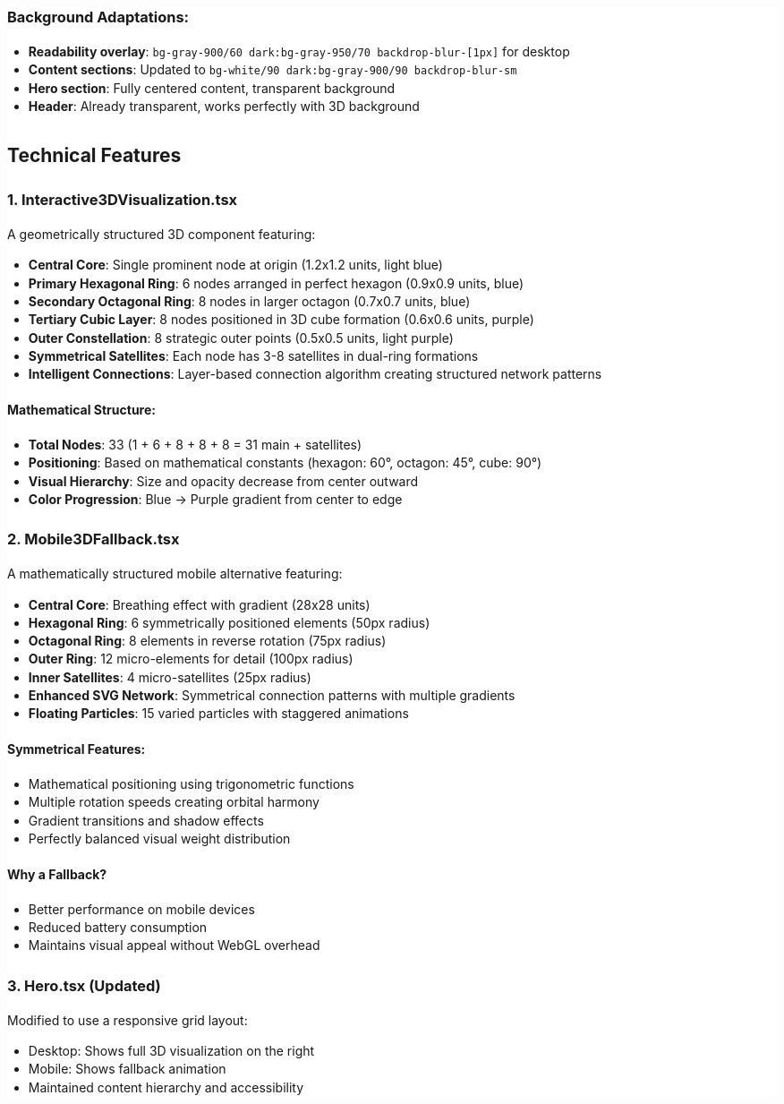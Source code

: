 ### Background Adaptations:
- **Readability overlay**: `bg-gray-900/60 dark:bg-gray-950/70 backdrop-blur-[1px]` for desktop
- **Content sections**: Updated to `bg-white/90 dark:bg-gray-900/90 backdrop-blur-sm`
- **Hero section**: Fully centered content, transparent background
- **Header**: Already transparent, works perfectly with 3D background

## Technical Features

### 1. Interactive3DVisualization.tsx
A geometrically structured 3D component featuring:
- **Central Core**: Single prominent node at origin (1.2x1.2 units, light blue)
- **Primary Hexagonal Ring**: 6 nodes arranged in perfect hexagon (0.9x0.9 units, blue)
- **Secondary Octagonal Ring**: 8 nodes in larger octagon (0.7x0.7 units, blue)  
- **Tertiary Cubic Layer**: 8 nodes positioned in 3D cube formation (0.6x0.6 units, purple)
- **Outer Constellation**: 8 strategic outer points (0.5x0.5 units, light purple)
- **Symmetrical Satellites**: Each node has 3-8 satellites in dual-ring formations
- **Intelligent Connections**: Layer-based connection algorithm creating structured network patterns

#### Mathematical Structure:
- **Total Nodes**: 33 (1 + 6 + 8 + 8 + 8 = 31 main + satellites)
- **Positioning**: Based on mathematical constants (hexagon: 60°, octagon: 45°, cube: 90°)
- **Visual Hierarchy**: Size and opacity decrease from center outward
- **Color Progression**: Blue → Purple gradient from center to edge

### 2. Mobile3DFallback.tsx
A mathematically structured mobile alternative featuring:
- **Central Core**: Breathing effect with gradient (28x28 units)
- **Hexagonal Ring**: 6 symmetrically positioned elements (50px radius)
- **Octagonal Ring**: 8 elements in reverse rotation (75px radius)
- **Outer Ring**: 12 micro-elements for detail (100px radius)
- **Inner Satellites**: 4 micro-satellites (25px radius)
- **Enhanced SVG Network**: Symmetrical connection patterns with multiple gradients
- **Floating Particles**: 15 varied particles with staggered animations

#### Symmetrical Features:
- Mathematical positioning using trigonometric functions
- Multiple rotation speeds creating orbital harmony
- Gradient transitions and shadow effects
- Perfectly balanced visual weight distribution

#### Why a Fallback?
- Better performance on mobile devices
- Reduced battery consumption
- Maintains visual appeal without WebGL overhead

### 3. Hero.tsx (Updated)
Modified to use a responsive grid layout:
- Desktop: Shows full 3D visualization on the right
- Mobile: Shows fallback animation
- Maintained content hierarchy and accessibility
